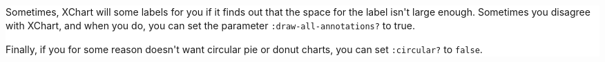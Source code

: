 Sometimes, XChart will some labels for you if it finds out that the space for
the label isn't large enough. Sometimes you disagree with XChart, and when you
do, you can set the parameter `:draw-all-annotations?` to true.

Finally, if you for some reason doesn't want circular pie or donut charts, you
can set `:circular?` to `false`.
